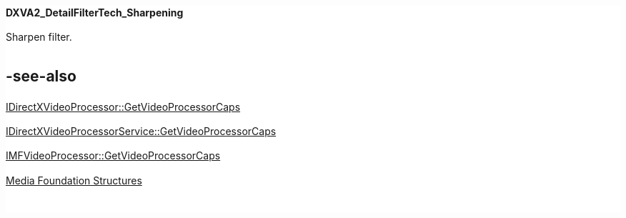 </td>
</tr>
<tr>
<td width="40%"><a id="DXVA2_DetailFilterTech_Sharpening"></a><a id="dxva2_detailfiltertech_sharpening"></a><a id="DXVA2_DETAILFILTERTECH_SHARPENING"></a><dl>
<dt><b>DXVA2_DetailFilterTech_Sharpening</b></dt>
</dl>
</td>
<td width="60%">
Sharpen filter.

</td>
</tr>
</table>
 


## -see-also




<a href="https://docs.microsoft.com/windows/desktop/api/dxva2api/nf-dxva2api-idirectxvideoprocessor-getvideoprocessorcaps">IDirectXVideoProcessor::GetVideoProcessorCaps</a>



<a href="https://docs.microsoft.com/windows/desktop/api/dxva2api/nf-dxva2api-idirectxvideoprocessorservice-getvideoprocessorcaps">IDirectXVideoProcessorService::GetVideoProcessorCaps</a>



<a href="https://docs.microsoft.com/windows/desktop/api/evr9/nf-evr9-imfvideoprocessor-getvideoprocessorcaps">IMFVideoProcessor::GetVideoProcessorCaps</a>



<a href="https://docs.microsoft.com/windows/desktop/medfound/media-foundation-structures">Media Foundation Structures</a>
 

 

